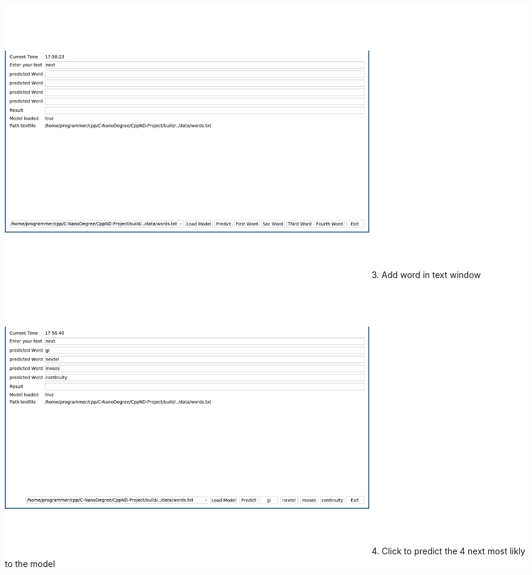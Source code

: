  <img src="images/Image-4.png" width="600" height="450" />
3. Add word in text window
<img src="images/Image-5.png" width="600" height="450" />
4. Click to predict the 4 next most likly to the model